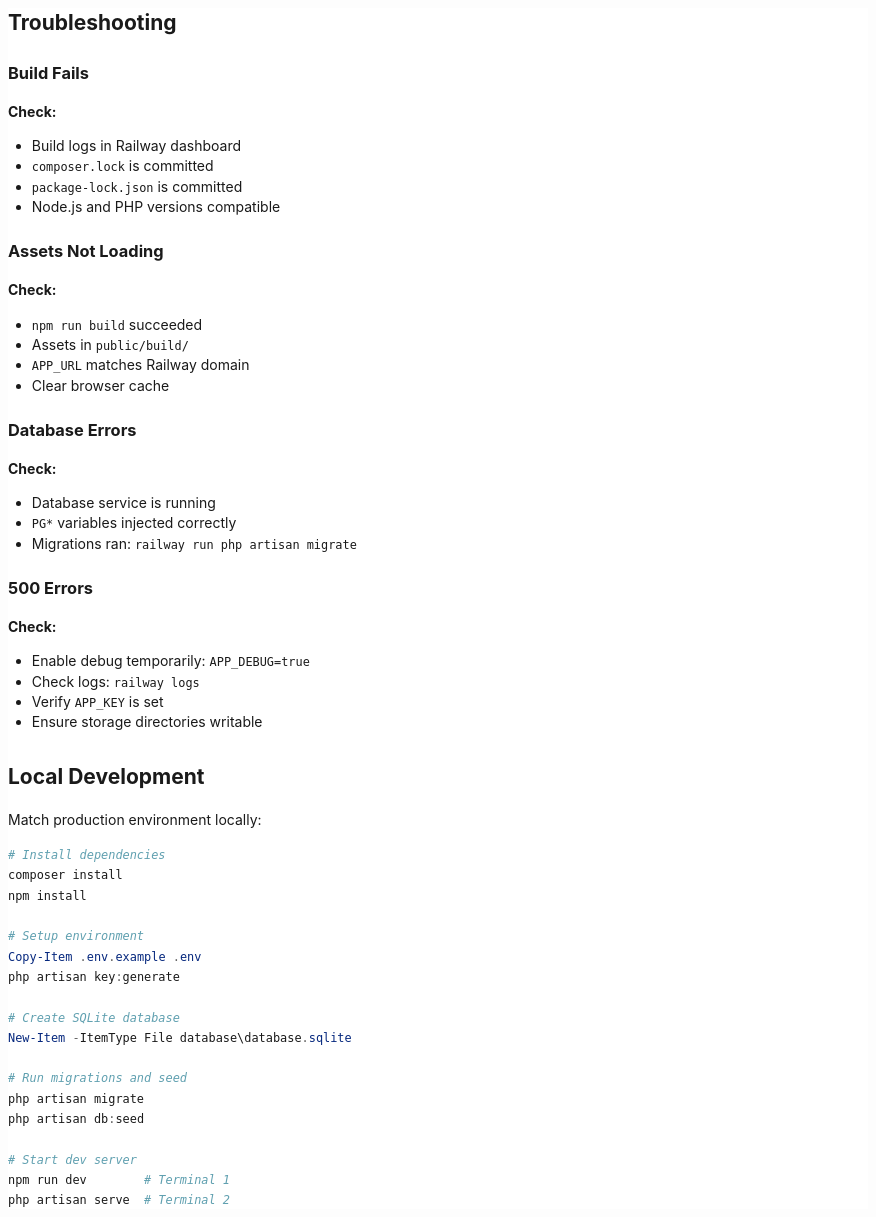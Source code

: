 ## Troubleshooting

### Build Fails

**Check:**
- Build logs in Railway dashboard
- `composer.lock` is committed
- `package-lock.json` is committed
- Node.js and PHP versions compatible

### Assets Not Loading

**Check:**
- `npm run build` succeeded
- Assets in `public/build/`
- `APP_URL` matches Railway domain
- Clear browser cache

### Database Errors

**Check:**
- Database service is running
- `PG*` variables injected correctly
- Migrations ran: `railway run php artisan migrate`

### 500 Errors

**Check:**
- Enable debug temporarily: `APP_DEBUG=true`
- Check logs: `railway logs`
- Verify `APP_KEY` is set
- Ensure storage directories writable

## Local Development

Match production environment locally:

```powershell
# Install dependencies
composer install
npm install

# Setup environment
Copy-Item .env.example .env
php artisan key:generate

# Create SQLite database
New-Item -ItemType File database\database.sqlite

# Run migrations and seed
php artisan migrate
php artisan db:seed

# Start dev server
npm run dev        # Terminal 1
php artisan serve  # Terminal 2
```

